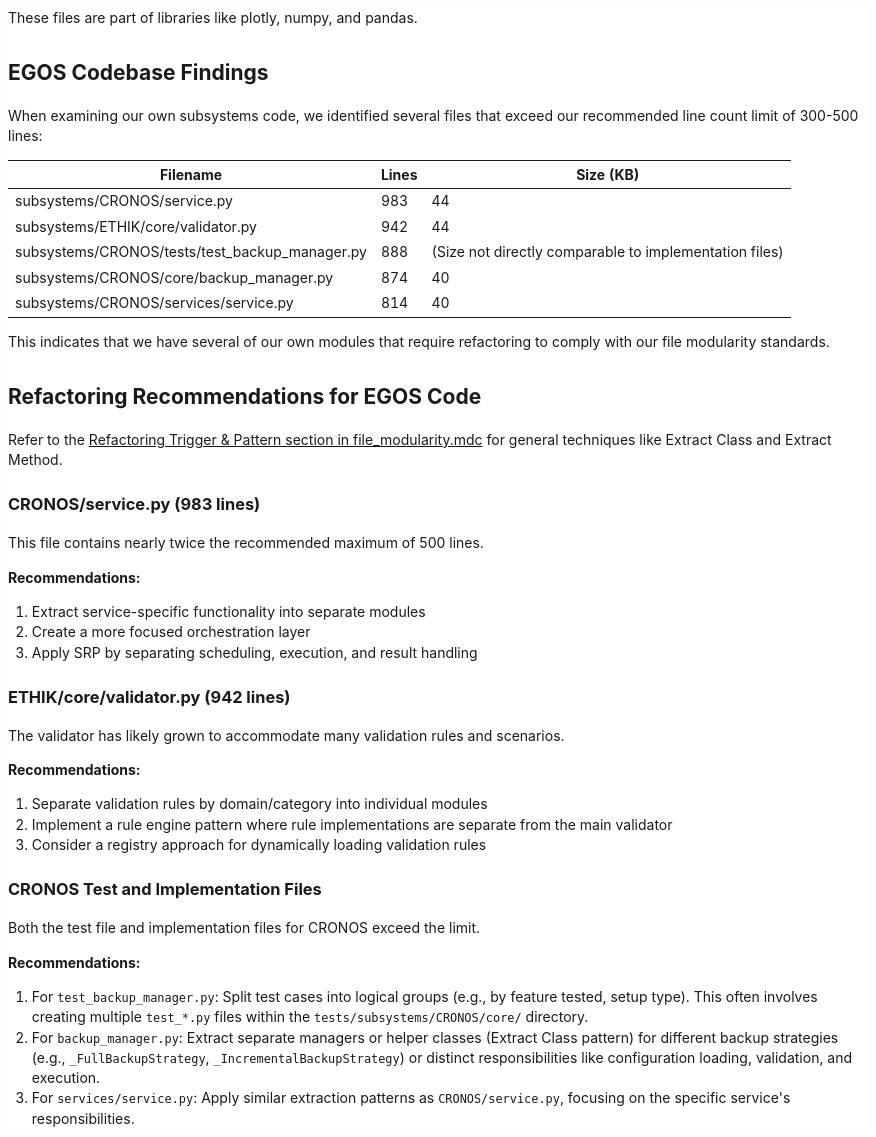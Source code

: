These files are part of libraries like plotly, numpy, and pandas.

## EGOS Codebase Findings

When examining our own subsystems code, we identified several files that exceed our recommended line count limit of 300-500 lines:

| Filename | Lines | Size (KB) |
|----------|-------|-----------|
| subsystems/CRONOS/service.py | 983 | 44 |
| subsystems/ETHIK/core/validator.py | 942 | 44 |
| subsystems/CRONOS/tests/test_backup_manager.py | 888 | (Size not directly comparable to implementation files) |
| subsystems/CRONOS/core/backup_manager.py | 874 | 40 |
| subsystems/CRONOS/services/service.py | 814 | 40 |

This indicates that we have several of our own modules that require refactoring to comply with our file modularity standards.

## Refactoring Recommendations for EGOS Code

Refer to the [Refactoring Trigger & Pattern section in file_modularity.mdc](../../.cursor/rules/file_modularity.mdc#refactoring-trigger-pattern) for general techniques like Extract Class and Extract Method.

### CRONOS/service.py (983 lines)

This file contains nearly twice the recommended maximum of 500 lines.

**Recommendations:**

1. Extract service-specific functionality into separate modules
2. Create a more focused orchestration layer
3. Apply SRP by separating scheduling, execution, and result handling

### ETHIK/core/validator.py (942 lines)

The validator has likely grown to accommodate many validation rules and scenarios.

**Recommendations:**

1. Separate validation rules by domain/category into individual modules
2. Implement a rule engine pattern where rule implementations are separate from the main validator
3. Consider a registry approach for dynamically loading validation rules

### CRONOS Test and Implementation Files

Both the test file and implementation files for CRONOS exceed the limit.

**Recommendations:**

1. For `test_backup_manager.py`: Split test cases into logical groups (e.g., by feature tested, setup type). This often involves creating multiple `test_*.py` files within the `tests/subsystems/CRONOS/core/` directory.
2. For `backup_manager.py`: Extract separate managers or helper classes (Extract Class pattern) for different backup strategies (e.g., `_FullBackupStrategy`, `_IncrementalBackupStrategy`) or distinct responsibilities like configuration loading, validation, and execution.
3. For `services/service.py`: Apply similar extraction patterns as `CRONOS/service.py`, focusing on the specific service's responsibilities.
